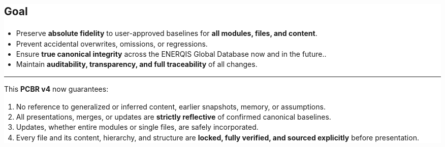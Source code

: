 
## **Goal**

* Preserve **absolute fidelity** to user-approved baselines for **all modules, files, and content**.
* Prevent accidental overwrites, omissions, or regressions.
* Ensure **true canonical integrity** across the ENERQIS Global Database now and in the future.. 
* Maintain **auditability, transparency, and full traceability** of all changes.

---

This **PCBR v4** now guarantees: 

1. No reference to generalized or inferred content, earlier snapshots, memory, or assumptions.
2. All presentations, merges, or updates are **strictly reflective** of confirmed canonical baselines.
3. Updates, whether entire modules or single files, are safely incorporated.
4. Every file and its content, hierarchy, and structure are **locked, fully verified, and sourced explicitly** before presentation.